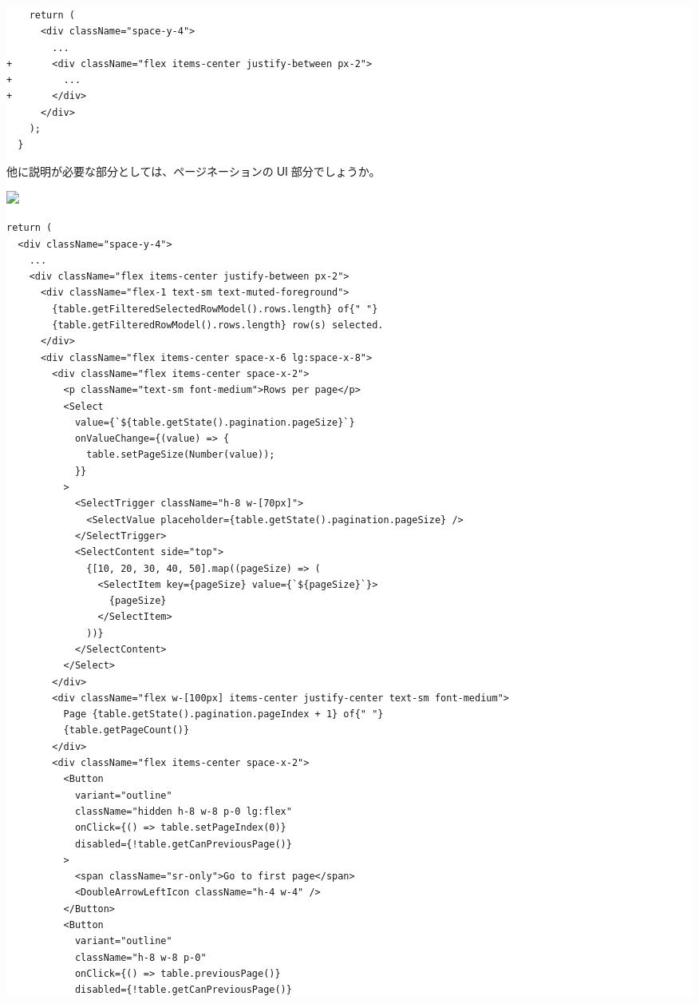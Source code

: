 ```
    return (
      <div className="space-y-4">
        ...
+       <div className="flex items-center justify-between px-2">
+         ...
+       </div>
      </div>
    );
  }
```

他に説明が必要な部分としては、ページネーションの UI 部分でしょうか。

![](https://storage.googleapis.com/zenn-user-upload/bbc15b9fac4c-20240812.png)

```
return (
  <div className="space-y-4">
    ...
    <div className="flex items-center justify-between px-2">
      <div className="flex-1 text-sm text-muted-foreground">
        {table.getFilteredSelectedRowModel().rows.length} of{" "}
        {table.getFilteredRowModel().rows.length} row(s) selected.
      </div>
      <div className="flex items-center space-x-6 lg:space-x-8">
        <div className="flex items-center space-x-2">
          <p className="text-sm font-medium">Rows per page</p>
          <Select
            value={`${table.getState().pagination.pageSize}`}
            onValueChange={(value) => {
              table.setPageSize(Number(value));
            }}
          >
            <SelectTrigger className="h-8 w-[70px]">
              <SelectValue placeholder={table.getState().pagination.pageSize} />
            </SelectTrigger>
            <SelectContent side="top">
              {[10, 20, 30, 40, 50].map((pageSize) => (
                <SelectItem key={pageSize} value={`${pageSize}`}>
                  {pageSize}
                </SelectItem>
              ))}
            </SelectContent>
          </Select>
        </div>
        <div className="flex w-[100px] items-center justify-center text-sm font-medium">
          Page {table.getState().pagination.pageIndex + 1} of{" "}
          {table.getPageCount()}
        </div>
        <div className="flex items-center space-x-2">
          <Button
            variant="outline"
            className="hidden h-8 w-8 p-0 lg:flex"
            onClick={() => table.setPageIndex(0)}
            disabled={!table.getCanPreviousPage()}
          >
            <span className="sr-only">Go to first page</span>
            <DoubleArrowLeftIcon className="h-4 w-4" />
          </Button>
          <Button
            variant="outline"
            className="h-8 w-8 p-0"
            onClick={() => table.previousPage()}
            disabled={!table.getCanPreviousPage()}
```